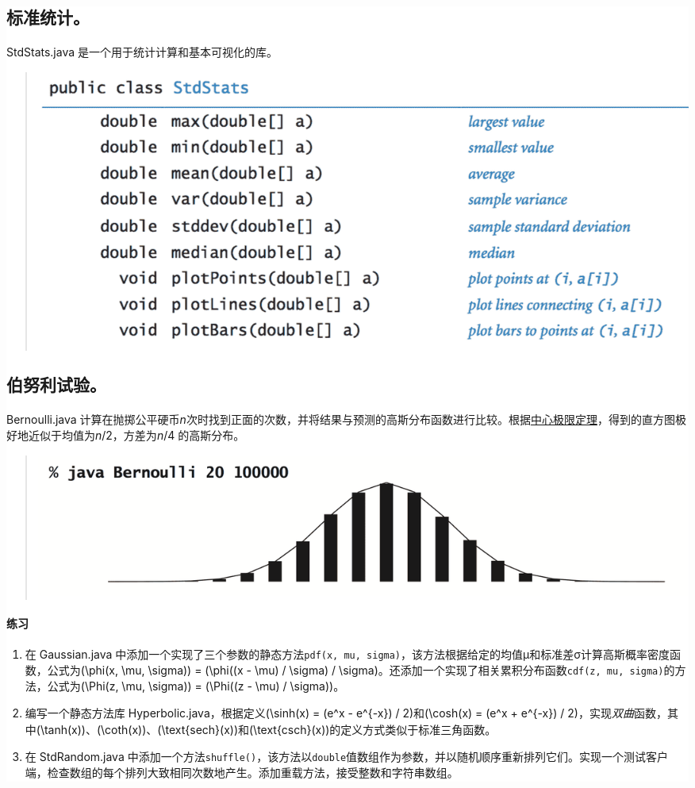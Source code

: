 ## 标准统计。

StdStats.java 是一个用于统计计算和基本可视化的库。

> ![标准统计 API](img/f28d021368ba6b2b3b60055b71e2a1db.png)

## 伯努利试验。

Bernoulli.java 计算在抛掷公平硬币*n*次时找到正面的次数，并将结果与预测的高斯分布函数进行比较。根据[中心极限定理](http://mathworld.wolfram.com/CentralLimitTheorem.html)，得到的直方图极好地近似于均值为*n*/2，方差为*n*/4 的高斯分布。

> ![抛掷 20 枚硬币，100000 次的直方图](img/2320c1c5754d7b474c251a43e0c96300.png)

#### 练习

1.  在 Gaussian.java 中添加一个实现了三个参数的静态方法`pdf(x, mu, sigma)`，该方法根据给定的均值μ和标准差σ计算高斯概率密度函数，公式为\(\phi(x, \mu, \sigma)\) = \(\phi((x - \mu) / \sigma) / \sigma\)。还添加一个实现了相关累积分布函数`cdf(z, mu, sigma)`的方法，公式为\(\Phi(z, \mu, \sigma)\) = \(\Phi((z - \mu) / \sigma)\)。

1.  编写一个静态方法库 Hyperbolic.java，根据定义\(\sinh(x) = (e^x - e^{-x}) / 2\)和\(\cosh(x) = (e^x + e^{-x}) / 2\)，实现*双曲*函数，其中\(\tanh(x)\)、\(\coth(x)\)、\(\text{sech}(x)\)和\(\text{csch}(x)\)的定义方式类似于标准三角函数。

1.  在 StdRandom.java 中添加一个方法`shuffle()`，该方法以`double`值数组作为参数，并以随机顺序重新排列它们。实现一个测试客户端，检查数组的每个排列大致相同次数地产生。添加重载方法，接受整数和字符串数组。
